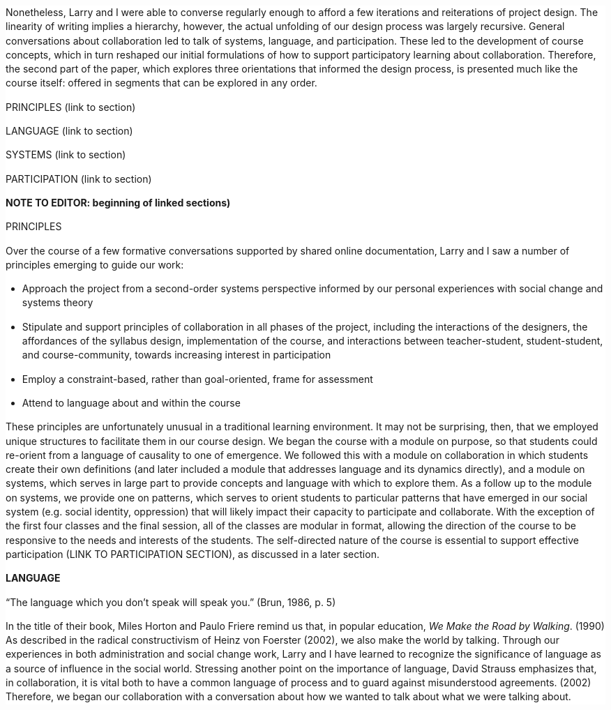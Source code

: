 Nonetheless, Larry and I were able to converse regularly enough to afford a few iterations and reiterations of project design. The linearity of writing implies a hierarchy, however, the actual unfolding of our design process was largely recursive. General conversations about collaboration led to talk of systems, language, and participation. These led to the development of course concepts, which in turn reshaped our initial formulations of how to support participatory learning about collaboration. Therefore, the second part of the paper, which explores three orientations that informed the design process, is presented much like the course itself: offered in segments that can be explored in any order.

PRINCIPLES (link to section)

LANGUAGE (link to section)

SYSTEMS (link to section)

PARTICIPATION (link to section)

**NOTE TO EDITOR: beginning of linked sections)**

PRINCIPLES

Over the course of a few formative conversations supported by shared online documentation, Larry and I saw a number of principles emerging to guide our work:

-   Approach the project from a second-order systems perspective informed by our personal experiences with social change and systems theory

-   Stipulate and support principles of collaboration in all phases of the project, including the interactions of the designers, the affordances of the syllabus design, implementation of the course, and interactions between teacher-student, student-student, and course-community, towards increasing interest in participation

-   Employ a constraint-based, rather than goal-oriented, frame for assessment

-   Attend to language about and within the course

These principles are unfortunately unusual in a traditional learning environment. It may not be surprising, then, that we employed unique structures to facilitate them in our course design. We began the course with a module on purpose, so that students could re-orient from a language of causality to one of emergence. We followed this with a module on collaboration in which students create their own definitions (and later included a module that addresses language and its dynamics directly), and a module on systems, which serves in large part to provide concepts and language with which to explore them. As a follow up to the module on systems, we provide one on patterns, which serves to orient students to particular patterns that have emerged in our social system (e.g. social identity, oppression) that will likely impact their capacity to participate and collaborate. With the exception of the first four classes and the final session, all of the classes are modular in format, allowing the direction of the course to be responsive to the needs and interests of the students. The self-directed nature of the course is essential to support effective participation (LINK TO PARTICIPATION SECTION), as discussed in a later section.

**LANGUAGE**

“The language which you don’t speak will speak you.” (Brun, 1986, p. 5)

In the title of their book, Miles Horton and Paulo Friere remind us that, in popular education, *We Make the Road by Walking*. (1990) As described in the radical constructivism of Heinz von Foerster (2002), we also make the world by talking. Through our experiences in both administration and social change work, Larry and I have learned to recognize the significance of language as a source of influence in the social world. Stressing another point on the importance of language, David Strauss emphasizes that, in collaboration, it is vital both to have a common language of process and to guard against misunderstood agreements. (2002) Therefore, we began our collaboration with a conversation about how we wanted to talk about what we were talking about.
